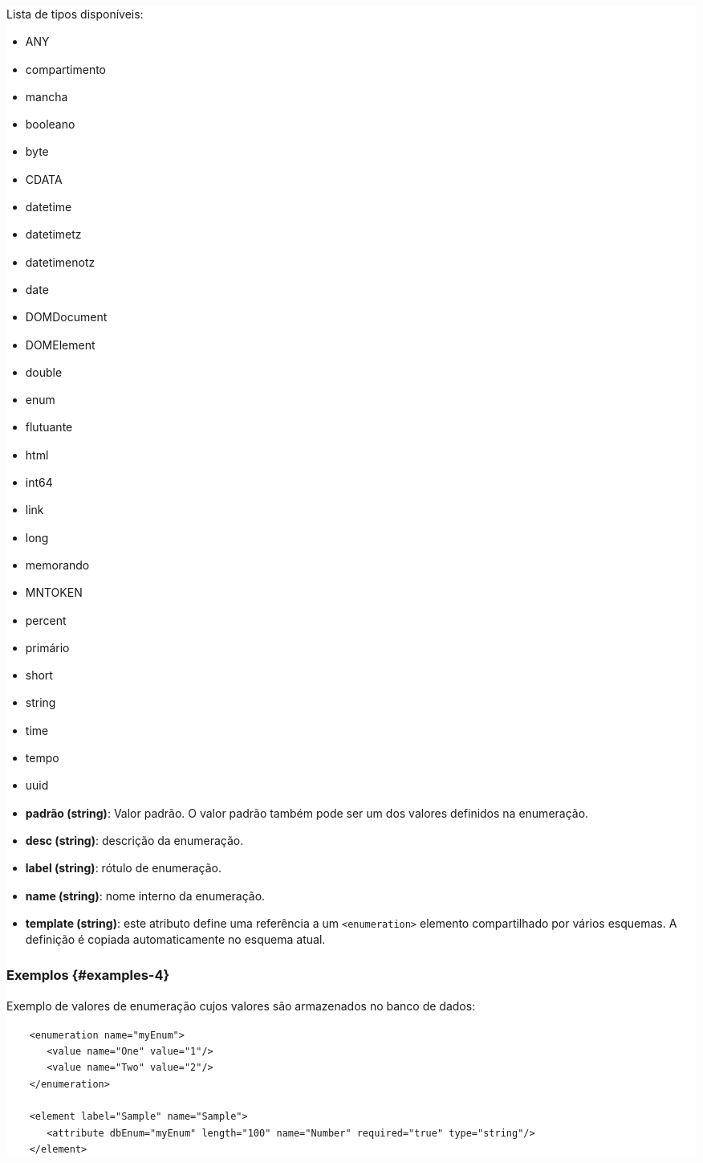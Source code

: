    Lista de tipos disponíveis:

   * ANY
   * compartimento
   * mancha
   * booleano
   * byte
   * CDATA
   * datetime
   * datetimetz
   * datetimenotz
   * date
   * DOMDocument
   * DOMElement
   * double
   * enum
   * flutuante
   * html
   * int64
   * link
   * long
   * memorando
   * MNTOKEN
   * percent
   * primário
   * short
   * string
   * time
   * tempo
   * uuid

* **padrão (string)**: Valor padrão. O valor padrão também pode ser um dos valores definidos na enumeração.
* **desc (string)**: descrição da enumeração.
* **label (string)**: rótulo de enumeração.
* **name (string)**: nome interno da enumeração.
* **template (string)**: este atributo define uma referência a um `<enumeration>` elemento compartilhado por vários esquemas. A definição é copiada automaticamente no esquema atual.

### Exemplos {#examples-4}

Exemplo de valores de enumeração cujos valores são armazenados no banco de dados:

```
    <enumeration name="myEnum">
       <value name="One" value="1"/>
       <value name="Two" value="2"/>
    </enumeration>

    <element label="Sample" name="Sample">
       <attribute dbEnum="myEnum" length="100" name="Number" required="true" type="string"/>
    </element>
```

